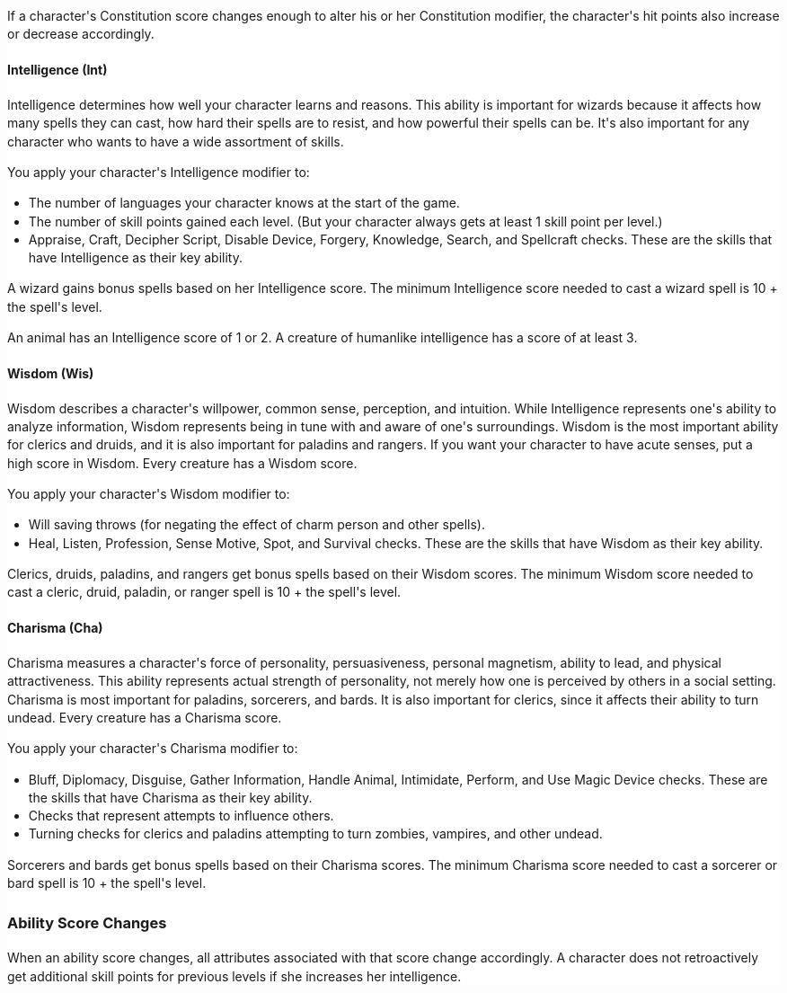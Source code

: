 If a character's Constitution score changes enough to alter his or her Constitution modifier, the character's hit points also increase or decrease accordingly.

#### Intelligence (Int)

Intelligence determines how well your character learns and reasons. This ability is important for wizards because it affects how many spells they can cast, how hard their spells are to resist, and how powerful their spells can be. It's also important for any character who wants to have a wide assortment of skills.

You apply your character's Intelligence modifier to:

* The number of languages your character knows at the start of the game.
* The number of skill points gained each level. (But your character always gets at least 1 skill point per level.)
* Appraise, Craft, Decipher Script, Disable Device, Forgery, Knowledge, Search, and Spellcraft checks. These are the skills that have Intelligence as their key ability.

A wizard gains bonus spells based on her Intelligence score. The minimum Intelligence score needed to cast a wizard spell is 10 + the spell's level. 

An animal has an Intelligence score of 1 or 2. A creature of humanlike intelligence has a score of at least 3.

#### Wisdom (Wis)

Wisdom describes a character's willpower, common sense, perception, and intuition. While Intelligence represents one's ability to analyze information, Wisdom represents being in tune with and aware of one's surroundings. Wisdom is the most important ability for clerics and druids, and it is also important for paladins and rangers. If you want your character to have acute senses, put a high score in Wisdom. Every creature has a Wisdom score.

You apply your character's Wisdom modifier to:

* Will saving throws (for negating the effect of charm person and other spells).
* Heal, Listen, Profession, Sense Motive, Spot, and Survival checks. These are the skills that have Wisdom as their key ability.

Clerics, druids, paladins, and rangers get bonus spells based on their Wisdom scores. The minimum Wisdom score needed to cast a cleric, druid, paladin, or ranger spell is 10 + the spell's level.

#### Charisma (Cha)

Charisma measures a character's force of personality, persuasiveness, personal magnetism, ability to lead, and physical attractiveness. This ability represents actual strength of personality, not merely how one is perceived by others in a social setting. Charisma is most important for paladins, sorcerers, and bards. It is also important for clerics, since it affects their ability to turn undead. Every creature has a Charisma score.

You apply your character's Charisma modifier to:

* Bluff, Diplomacy, Disguise, Gather Information, Handle Animal, Intimidate, Perform, and Use Magic Device checks. These are the skills that have Charisma as their key ability.
* Checks that represent attempts to influence others. 
* Turning checks for clerics and paladins attempting to turn zombies, vampires, and other undead.

Sorcerers and bards get bonus spells based on their Charisma scores. The minimum Charisma score needed to cast a sorcerer or bard spell is 10 + the spell's level.

### Ability Score Changes

When an ability score changes, all attributes associated with that score change accordingly. A character does not retroactively get additional skill points for previous levels if she increases her intelligence.
